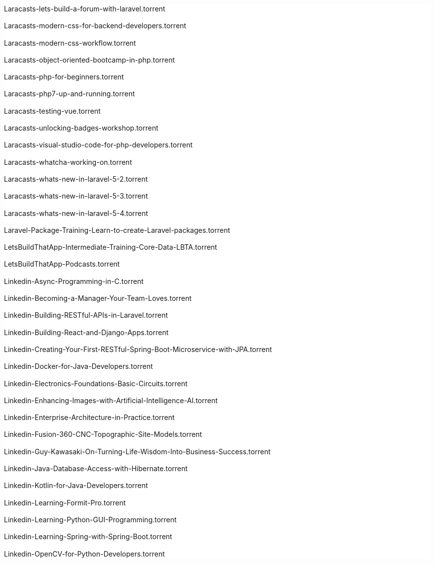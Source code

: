 Laracasts-lets-build-a-forum-with-laravel.torrent

Laracasts-modern-css-for-backend-developers.torrent

Laracasts-modern-css-workflow.torrent

Laracasts-object-oriented-bootcamp-in-php.torrent

Laracasts-php-for-beginners.torrent

Laracasts-php7-up-and-running.torrent

Laracasts-testing-vue.torrent

Laracasts-unlocking-badges-workshop.torrent

Laracasts-visual-studio-code-for-php-developers.torrent

Laracasts-whatcha-working-on.torrent

Laracasts-whats-new-in-laravel-5-2.torrent

Laracasts-whats-new-in-laravel-5-3.torrent

Laracasts-whats-new-in-laravel-5-4.torrent

Laravel-Package-Training-Learn-to-create-Laravel-packages.torrent

LetsBuildThatApp-Intermediate-Training-Core-Data-LBTA.torrent

LetsBuildThatApp-Podcasts.torrent

Linkedin-Async-Programming-in-C.torrent

Linkedin-Becoming-a-Manager-Your-Team-Loves.torrent

Linkedin-Building-RESTful-APIs-in-Laravel.torrent

Linkedin-Building-React-and-Django-Apps.torrent

Linkedin-Creating-Your-First-RESTful-Spring-Boot-Microservice-with-JPA.torrent

Linkedin-Docker-for-Java-Developers.torrent

Linkedin-Electronics-Foundations-Basic-Circuits.torrent

Linkedin-Enhancing-Images-with-Artificial-Intelligence-AI.torrent

Linkedin-Enterprise-Architecture-in-Practice.torrent

Linkedin-Fusion-360-CNC-Topographic-Site-Models.torrent

Linkedin-Guy-Kawasaki-On-Turning-Life-Wisdom-Into-Business-Success.torrent

Linkedin-Java-Database-Access-with-Hibernate.torrent

Linkedin-Kotlin-for-Java-Developers.torrent

Linkedin-Learning-Formit-Pro.torrent

Linkedin-Learning-Python-GUI-Programming.torrent

Linkedin-Learning-Spring-with-Spring-Boot.torrent

Linkedin-OpenCV-for-Python-Developers.torrent
